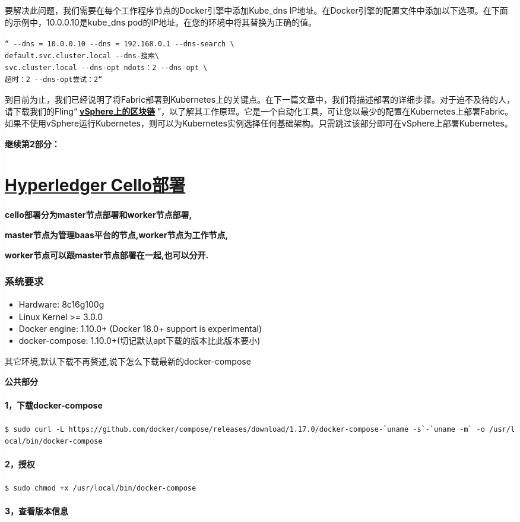 要解决此问题，我们需要在每个工作程序节点的Docker引擎中添加Kube_dns IP地址。在Docker引擎的配置文件中添加以下选项。在下面的示例中，10.0.0.10是kube_dns pod的IP地址。在您的环境中将其替换为正确的值。

```
“ --dns = 10.0.0.10 --dns = 192.168.0.1 --dns-search \
default.svc.cluster.local --dns-搜索\
svc.cluster.local --dns-opt ndots：2 --dns-opt \
超时：2 --dns-opt尝试：2“
```

到目前为止，我们已经说明了将Fabric部署到Kubernetes上的关键点。在下一篇文章中，我们将描述部署的详细步骤。对于迫不及待的人，请下载我们的Fling“ **[vSphere上的区块链](https://labs.vmware.com/flings/blockchain-on-vsphere)** ”，以了解其工作原理。它是一个自动化工具，可让您以最少的配置在Kubernetes上部署Fabric。如果不使用vSphere运行Kubernetes，则可以为Kubernetes实例选择任何基础架构。只需跳过该部分即可在vSphere上部署Kubernetes。

**继续第2部分：**









# [Hyperledger Cello部署](https://www.cnblogs.com/sfgoto/p/10750948.html)

**cello部署分为master节点部署和worker节点部署,** 

**master节点为管理baas平台的节点,worker节点为工作节点,**

**worker节点可以跟master节点部署在一起,也可以分开.**

 

### 系统要求

- Hardware: 8c16g100g
- Linux Kernel >= 3.0.0
- Docker engine: 1.10.0+ (Docker 18.0+ support is experimental)
- docker-compose: 1.10.0+(切记默认apt下载的版本比此版本要小)

其它环境,默认下载不再赘述,说下怎么下载最新的docker-compose

**公共部分**

#### 1，下载docker-compose

```
$ sudo curl -L https://github.com/docker/compose/releases/download/1.17.0/docker-compose-`uname -s`-`uname -m` -o /usr/local/bin/docker-compose
```

#### 2，授权

```
$ sudo chmod +x /usr/local/bin/docker-compose
```

#### 3，查看版本信息
